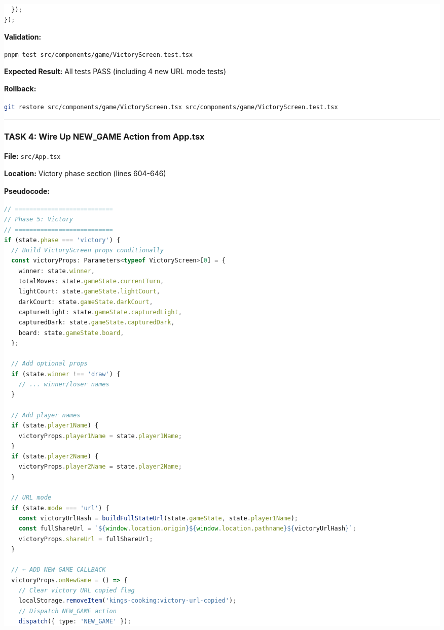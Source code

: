 ```typescript
  });
});
```

**Validation:**
```bash
pnpm test src/components/game/VictoryScreen.test.tsx
```

**Expected Result:** All tests PASS (including 4 new URL mode tests)

**Rollback:**
```bash
git restore src/components/game/VictoryScreen.tsx src/components/game/VictoryScreen.test.tsx
```

---

### TASK 4: Wire Up NEW_GAME Action from App.tsx

**File:** `src/App.tsx`

**Location:** Victory phase section (lines 604-646)

**Pseudocode:**
```typescript
// ===========================
// Phase 5: Victory
// ===========================
if (state.phase === 'victory') {
  // Build VictoryScreen props conditionally
  const victoryProps: Parameters<typeof VictoryScreen>[0] = {
    winner: state.winner,
    totalMoves: state.gameState.currentTurn,
    lightCourt: state.gameState.lightCourt,
    darkCourt: state.gameState.darkCourt,
    capturedLight: state.gameState.capturedLight,
    capturedDark: state.gameState.capturedDark,
    board: state.gameState.board,
  };

  // Add optional props
  if (state.winner !== 'draw') {
    // ... winner/loser names
  }

  // Add player names
  if (state.player1Name) {
    victoryProps.player1Name = state.player1Name;
  }
  if (state.player2Name) {
    victoryProps.player2Name = state.player2Name;
  }

  // URL mode
  if (state.mode === 'url') {
    const victoryUrlHash = buildFullStateUrl(state.gameState, state.player1Name);
    const fullShareUrl = `${window.location.origin}${window.location.pathname}${victoryUrlHash}`;
    victoryProps.shareUrl = fullShareUrl;
  }

  // ← ADD NEW GAME CALLBACK
  victoryProps.onNewGame = () => {
    // Clear victory URL copied flag
    localStorage.removeItem('kings-cooking:victory-url-copied');
    // Dispatch NEW_GAME action
    dispatch({ type: 'NEW_GAME' });
```